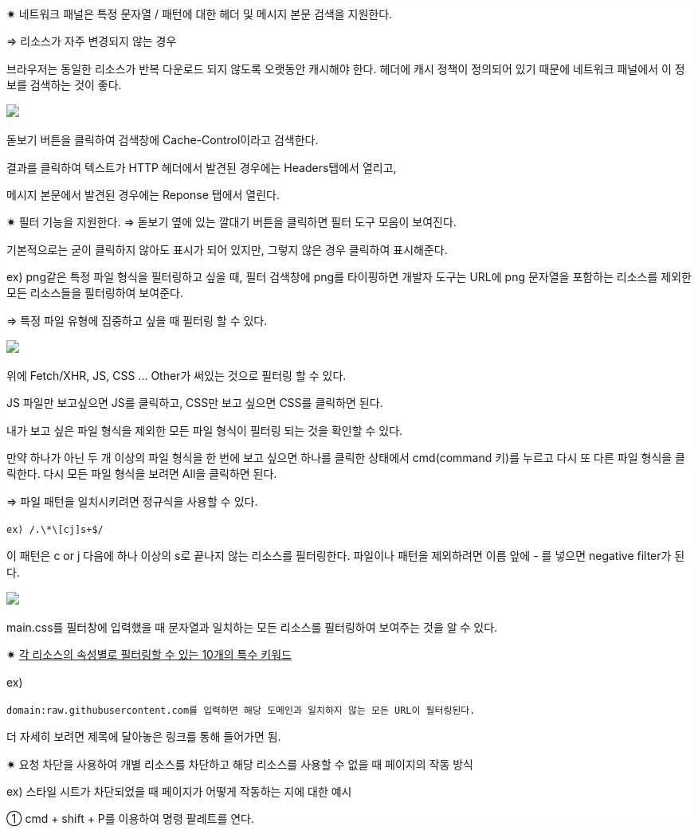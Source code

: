 ✷ 네트워크 패널은 특정 문자열 / 패턴에 대한 헤더 및 메시지 본문 검색을 지원한다.

⇒ 리소스가 자주 변경되지 않는 경우

브라우저는 동일한 리소스가 반복 다운로드 되지 않도록 오랫동안 캐시해야 한다. 헤더에 캐시 정책이 정의되어 있기 때문에 네트워크 패널에서 이 정보를 검색하는 것이 좋다.

![](https://blog.kakaocdn.net/dn/cZa3Jr/btroE8Ha4CW/KWrYVHhonHwRRblX4uLB91/img.png)

돋보기 버튼을 클릭하여 검색창에 Cache-Control이라고 검색한다.

결과를 클릭하여 텍스트가 HTTP 헤더에서 발견된 경우에는 Headers탭에서 열리고,

메시지 본문에서 발견된 경우에는 Reponse 탭에서 열린다.

✷ 필터 기능을 지원한다. ⇒ 돋보기 옆에 있는 깔대기 버튼을 클릭하면 필터 도구 모음이 보여진다.

기본적으로는 굳이 클릭하지 않아도 표시가 되어 있지만, 그렇지 않은 경우 클릭하여 표시해준다.

ex) png같은 특정 파일 형식을 필터링하고 싶을 때, 필터 검색창에 png를 타이핑하면 개발자 도구는 URL에 png 문자열을 포함하는 리소스를 제외한 모든 리소스들을 필터링하여 보여준다.

⇒ 특정 파일 유형에 집중하고 싶을 때 필터링 할 수 있다.

![](https://blog.kakaocdn.net/dn/bOhy8V/btroDPOR2dv/fJEPYwNYdim24rcQ9IsvWk/img.png)

위에 Fetch/XHR, JS, CSS ... Other가 써있는 것으로 필터링 할 수 있다.

JS 파일만 보고싶으면 JS를 클릭하고, CSS만 보고 싶으면 CSS를 클릭하면 된다.

내가 보고 싶은 파일 형식을 제외한 모든 파일 형식이 필터링 되는 것을 확인할 수 있다.

만약 하나가 아닌 두 개 이상의 파일 형식을 한 번에 보고 싶으면 하나를 클릭한 상태에서 cmd(command 키)를 누르고 다시 또 다른 파일 형식을 클릭한다. 다시 모든 파일 형식을 보려면 All을 클릭하면 된다.

⇒ 파일 패턴을 일치시키려면 정규식을 사용할 수 있다.

```
ex) /.\*\[cj]s+$/
```

이 패턴은 c or j 다음에 하나 이상의 s로 끝나지 않는 리소스를 필터링한다. 파일이나 패턴을 제외하려면 이름 앞에 - 를 넣으면 negative filter가 된다.

![](https://blog.kakaocdn.net/dn/cBghOD/btroDhFakMR/LkJuqXx3RJo2Ho3CUTEKm0/img.png)

main.css를 필터창에 입력했을 때 문자열과 일치하는 모든 리소스를 필터링하여 보여주는 것을 알 수 있다.

✷ [각 리소스의 속성별로 필터링할 수 있는 10개의 특수 키워드](https://developer.chrome.com/docs/devtools/network/reference/#filter-by-property)

ex)

```
domain:raw.githubusercontent.com를 입력하면 해당 도메인과 일치하지 않는 모든 URL이 필터링된다.
```

더 자세히 보려면 제목에 달아놓은 링크를 통해 들어가면 됨.

✷ 요청 차단을 사용하여 개별 리소스를 차단하고 해당 리소스를 사용할 수 없을 때 페이지의 작동 방식

ex) 스타일 시트가 차단되었을 때 페이지가 어떻게 작동하는 지에 대한 예시

① cmd + shift + P를 이용하여 명령 팔레트를 연다.
